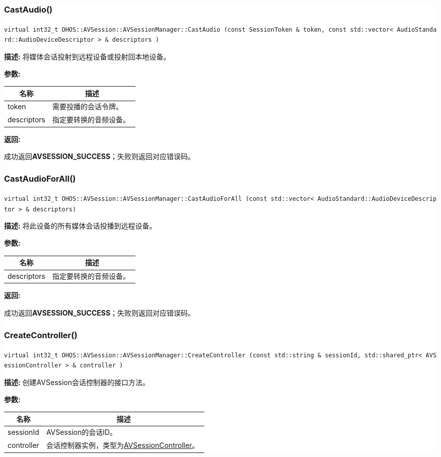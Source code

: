 
### CastAudio()

  
```
virtual int32_t OHOS::AVSession::AVSessionManager::CastAudio (const SessionToken & token, const std::vector< AudioStandard::AudioDeviceDescriptor > & descriptors )
```
**描述:**
将媒体会话投射到远程设备或投射回本地设备。

**参数:**

  | 名称 | 描述 | 
| -------- | -------- |
| token | 需要投播的会话令牌。&nbsp; | 
| descriptors | 指定要转换的音频设备。&nbsp; | 

**返回:**

成功返回**AVSESSION_SUCCESS**；失败则返回对应错误码。


### CastAudioForAll()

  
```
virtual int32_t OHOS::AVSession::AVSessionManager::CastAudioForAll (const std::vector< AudioStandard::AudioDeviceDescriptor > & descriptors)
```
**描述:**
将此设备的所有媒体会话投播到远程设备。

**参数:**

  | 名称 | 描述 | 
| -------- | -------- |
| descriptors | 指定要转换的音频设备。&nbsp; | 

**返回:**

成功返回**AVSESSION_SUCCESS**；失败则返回对应错误码。


### CreateController()

  
```
virtual int32_t OHOS::AVSession::AVSessionManager::CreateController (const std::string & sessionId, std::shared_ptr< AVSessionController > & controller )
```
**描述:**
创建AVSession会话控制器的接口方法。

**参数:**

  | 名称 | 描述 | 
| -------- | -------- |
| sessionId | AVSession的会话ID。&nbsp; | 
| controller | 会话控制器实例，类型为[AVSessionController](o_h_o_s_1_1_a_v_session_1_1_a_v_session_controller.md)。&nbsp; | 
